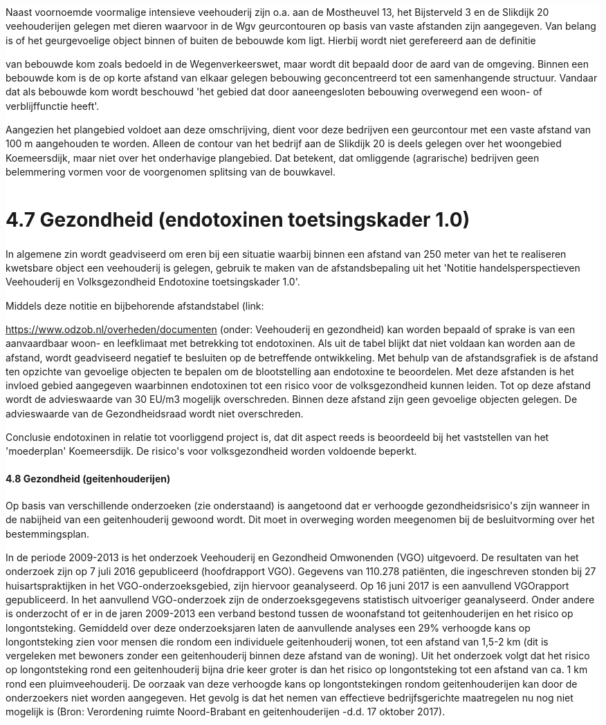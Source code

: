 Naast voornoemde voormalige intensieve veehouderij zijn o.a. aan de Mostheuvel 13, het Bijsterveld 3 en de Slikdijk 20 veehouderijen gelegen met dieren waarvoor in de Wgv geurcontouren op basis van vaste afstanden zijn aangegeven. Van belang is of het geurgevoelige object binnen of buiten de bebouwde kom ligt. Hierbij wordt niet gerefereerd aan de definitie

van bebouwde kom zoals bedoeld in de Wegenverkeerswet, maar wordt dit bepaald door de aard van de omgeving. Binnen een bebouwde kom is de op korte afstand van elkaar gelegen bebouwing geconcentreerd tot een samenhangende structuur. Vandaar dat als bebouwde kom wordt beschouwd 'het gebied dat door aaneengesloten bebouwing overwegend een woon- of verblijffunctie heeft'.

Aangezien het plangebied voldoet aan deze omschrijving, dient voor deze bedrijven een geurcontour met een vaste afstand van 100 m aangehouden te worden. Alleen de contour van het bedrijf aan de Slikdijk 20 is deels gelegen over het woongebied Koemeersdijk, maar niet over het onderhavige plangebied. Dat betekent, dat omliggende (agrarische) bedrijven geen belemmering vormen voor de voorgenomen splitsing van de bouwkavel.

# **4.7 Gezondheid (endotoxinen toetsingskader 1.0)**

In algemene zin wordt geadviseerd om eren bij een situatie waarbij binnen een afstand van 250 meter van het te realiseren kwetsbare object een veehouderij is gelegen, gebruik te maken van de afstandsbepaling uit het 'Notitie handelsperspectieven Veehouderij en Volksgezondheid Endotoxine toetsingskader 1.0'.

Middels deze notitie en bijbehorende afstandstabel (link:

<https://www.odzob.nl/overheden/documenten> (onder: Veehouderij en gezondheid) kan worden bepaald of sprake is van een aanvaardbaar woon- en leefklimaat met betrekking tot endotoxinen. Als uit de tabel blijkt dat niet voldaan kan worden aan de afstand, wordt geadviseerd negatief te besluiten op de betreffende ontwikkeling. Met behulp van de afstandsgrafiek is de afstand ten opzichte van gevoelige objecten te bepalen om de blootstelling aan endotoxine te beoordelen. Met deze afstanden is het invloed gebied aangegeven waarbinnen endotoxinen tot een risico voor de volksgezondheid kunnen leiden. Tot op deze afstand wordt de advieswaarde van 30 EU/m3 mogelijk overschreden. Binnen deze afstand zijn geen gevoelige objecten gelegen. De advieswaarde van de Gezondheidsraad wordt niet overschreden.

Conclusie endotoxinen in relatie tot voorliggend project is, dat dit aspect reeds is beoordeeld bij het vaststellen van het 'moederplan' Koemeersdijk. De risico's voor volksgezondheid worden voldoende beperkt.

#### **4.8 Gezondheid (geitenhouderijen)**

Op basis van verschillende onderzoeken (zie onderstaand) is aangetoond dat er verhoogde gezondheidsrisico's zijn wanneer in de nabijheid van een geitenhouderij gewoond wordt. Dit moet in overweging worden meegenomen bij de besluitvorming over het bestemmingsplan.

In de periode 2009-2013 is het onderzoek Veehouderij en Gezondheid Omwonenden (VGO) uitgevoerd. De resultaten van het onderzoek zijn op 7 juli 2016 gepubliceerd (hoofdrapport VGO). Gegevens van 110.278 patiënten, die ingeschreven stonden bij 27 huisartspraktijken in het VGO-onderzoeksgebied, zijn hiervoor geanalyseerd. Op 16 juni 2017 is een aanvullend VGOrapport gepubliceerd. In het aanvullend VGO-onderzoek zijn de onderzoeksgegevens statistisch uitvoeriger geanalyseerd. Onder andere is onderzocht of er in de jaren 2009-2013 een verband bestond tussen de woonafstand tot geitenhouderijen en het risico op longontsteking. Gemiddeld over deze onderzoeksjaren laten de aanvullende analyses een 29% verhoogde kans op longontsteking zien voor mensen die rondom een individuele geitenhouderij wonen, tot een afstand van 1,5-2 km (dit is vergeleken met bewoners zonder een geitenhouderij binnen deze afstand van de woning). Uit het onderzoek volgt dat het risico op longontsteking rond een geitenhouderij bijna drie keer groter is dan het risico op longontsteking tot een afstand van ca. 1 km rond een pluimveehouderij. De oorzaak van deze verhoogde kans op longontstekingen rondom geitenhouderijen kan door de onderzoekers niet worden aangegeven. Het gevolg is dat het nemen van effectieve bedrijfsgerichte maatregelen nu nog niet mogelijk is (Bron: Verordening ruimte Noord-Brabant en geitenhouderijen -d.d. 17 oktober 2017).

